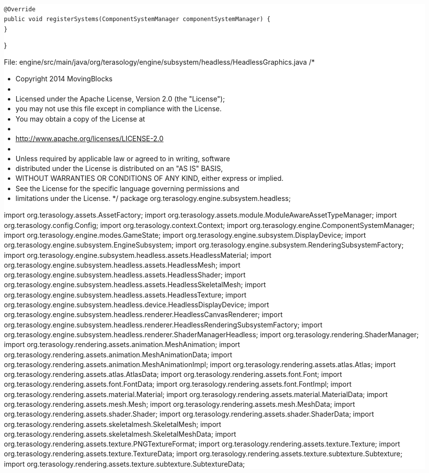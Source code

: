     @Override
    public void registerSystems(ComponentSystemManager componentSystemManager) {
    }

}


File: engine/src/main/java/org/terasology/engine/subsystem/headless/HeadlessGraphics.java
/*
 * Copyright 2014 MovingBlocks
 *
 * Licensed under the Apache License, Version 2.0 (the "License");
 * you may not use this file except in compliance with the License.
 * You may obtain a copy of the License at
 *
 *  http://www.apache.org/licenses/LICENSE-2.0
 *
 * Unless required by applicable law or agreed to in writing, software
 * distributed under the License is distributed on an "AS IS" BASIS,
 * WITHOUT WARRANTIES OR CONDITIONS OF ANY KIND, either express or implied.
 * See the License for the specific language governing permissions and
 * limitations under the License.
 */
package org.terasology.engine.subsystem.headless;

import org.terasology.assets.AssetFactory;
import org.terasology.assets.module.ModuleAwareAssetTypeManager;
import org.terasology.config.Config;
import org.terasology.context.Context;
import org.terasology.engine.ComponentSystemManager;
import org.terasology.engine.modes.GameState;
import org.terasology.engine.subsystem.DisplayDevice;
import org.terasology.engine.subsystem.EngineSubsystem;
import org.terasology.engine.subsystem.RenderingSubsystemFactory;
import org.terasology.engine.subsystem.headless.assets.HeadlessMaterial;
import org.terasology.engine.subsystem.headless.assets.HeadlessMesh;
import org.terasology.engine.subsystem.headless.assets.HeadlessShader;
import org.terasology.engine.subsystem.headless.assets.HeadlessSkeletalMesh;
import org.terasology.engine.subsystem.headless.assets.HeadlessTexture;
import org.terasology.engine.subsystem.headless.device.HeadlessDisplayDevice;
import org.terasology.engine.subsystem.headless.renderer.HeadlessCanvasRenderer;
import org.terasology.engine.subsystem.headless.renderer.HeadlessRenderingSubsystemFactory;
import org.terasology.engine.subsystem.headless.renderer.ShaderManagerHeadless;
import org.terasology.rendering.ShaderManager;
import org.terasology.rendering.assets.animation.MeshAnimation;
import org.terasology.rendering.assets.animation.MeshAnimationData;
import org.terasology.rendering.assets.animation.MeshAnimationImpl;
import org.terasology.rendering.assets.atlas.Atlas;
import org.terasology.rendering.assets.atlas.AtlasData;
import org.terasology.rendering.assets.font.Font;
import org.terasology.rendering.assets.font.FontData;
import org.terasology.rendering.assets.font.FontImpl;
import org.terasology.rendering.assets.material.Material;
import org.terasology.rendering.assets.material.MaterialData;
import org.terasology.rendering.assets.mesh.Mesh;
import org.terasology.rendering.assets.mesh.MeshData;
import org.terasology.rendering.assets.shader.Shader;
import org.terasology.rendering.assets.shader.ShaderData;
import org.terasology.rendering.assets.skeletalmesh.SkeletalMesh;
import org.terasology.rendering.assets.skeletalmesh.SkeletalMeshData;
import org.terasology.rendering.assets.texture.PNGTextureFormat;
import org.terasology.rendering.assets.texture.Texture;
import org.terasology.rendering.assets.texture.TextureData;
import org.terasology.rendering.assets.texture.subtexture.Subtexture;
import org.terasology.rendering.assets.texture.subtexture.SubtextureData;